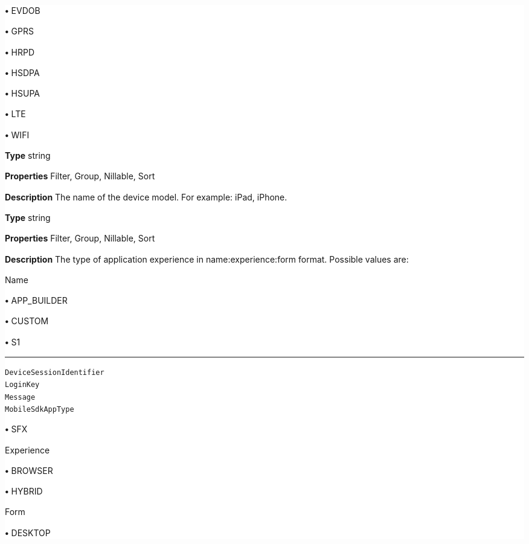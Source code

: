 **•** EVDOB

**•** GPRS

**•** HRPD

**•** HSDPA

**•** HSUPA

**•** LTE

**•** WIFI

**Type**
string

**Properties**
Filter, Group, Nillable, Sort

**Description**
The name of the device model. For example: iPad, iPhone.

**Type**
string

**Properties**
Filter, Group, Nillable, Sort

**Description**
The type of application experience in name:experience:form format. Possible values are:

Name

**•** APP_BUILDER

**•** CUSTOM

**•** S1


-----

```
DeviceSessionIdentifier
LoginKey
Message
MobileSdkAppType

```


**•** SFX

Experience

**•** BROWSER

**•** HYBRID

Form

**•** DESKTOP
